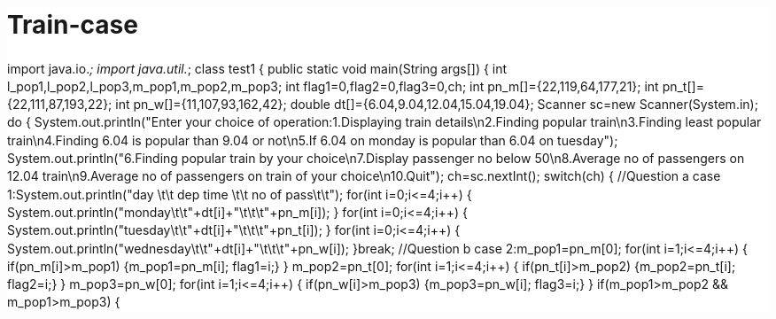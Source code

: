 # Train-case
import java.io.*;
import java.util.*;
class test1
{
public static void main(String args[])
{
    int l_pop1,l_pop2,l_pop3,m_pop1,m_pop2,m_pop3;
    int flag1=0,flag2=0,flag3=0,ch;
    int pn_m[]={22,119,64,177,21};
    int pn_t[]={22,111,87,193,22};
		int pn_w[]={11,107,93,162,42};
		double dt[]={6.04,9.04,12.04,15.04,19.04};
		Scanner sc=new Scanner(System.in);
		do
		{
		System.out.println("Enter your choice of operation:1.Displaying train details\n2.Finding popular train\n3.Finding least popular train\n4.Finding 6.04 is popular than 9.04 or not\n5.If 6.04 on monday is popular than 6.04 on tuesday");
		System.out.println("6.Finding popular train by your choice\n7.Display passenger no below 50\n8.Average no of passengers on 12.04 train\n9.Average no of passengers on train of your choice\n10.Quit");
		ch=sc.nextInt();
		switch(ch)
		{
		//Question a
		case 1:System.out.println("day \t\t dep time \t\t no of pass\t\t");
		for(int i=0;i<=4;i++)
		{
			System.out.println("monday\t\t"+dt[i]+"\t\t\t"+pn_m[i]);
		}
		for(int i=0;i<=4;i++)
		{
			System.out.println("tuesday\t\t"+dt[i]+"\t\t\t"+pn_t[i]);
		}
		for(int i=0;i<=4;i++)
		{
			System.out.println("wednesday\t\t"+dt[i]+"\t\t\t"+pn_w[i]);
		}break;
		//Question b
		case 2:m_pop1=pn_m[0];
		for(int i=1;i<=4;i++)
		{
			if(pn_m[i]>m_pop1)
			{m_pop1=pn_m[i];
			flag1=i;}
		}
		m_pop2=pn_t[0];
		for(int i=1;i<=4;i++)
		{
			if(pn_t[i]>m_pop2)
			{m_pop2=pn_t[i];
			flag2=i;}
		}
		m_pop3=pn_w[0];
		for(int i=1;i<=4;i++)
		{
			if(pn_w[i]>m_pop3)
			{m_pop3=pn_w[i];
			flag3=i;}
		}
		if(m_pop1>m_pop2 && m_pop1>m_pop3)
		{